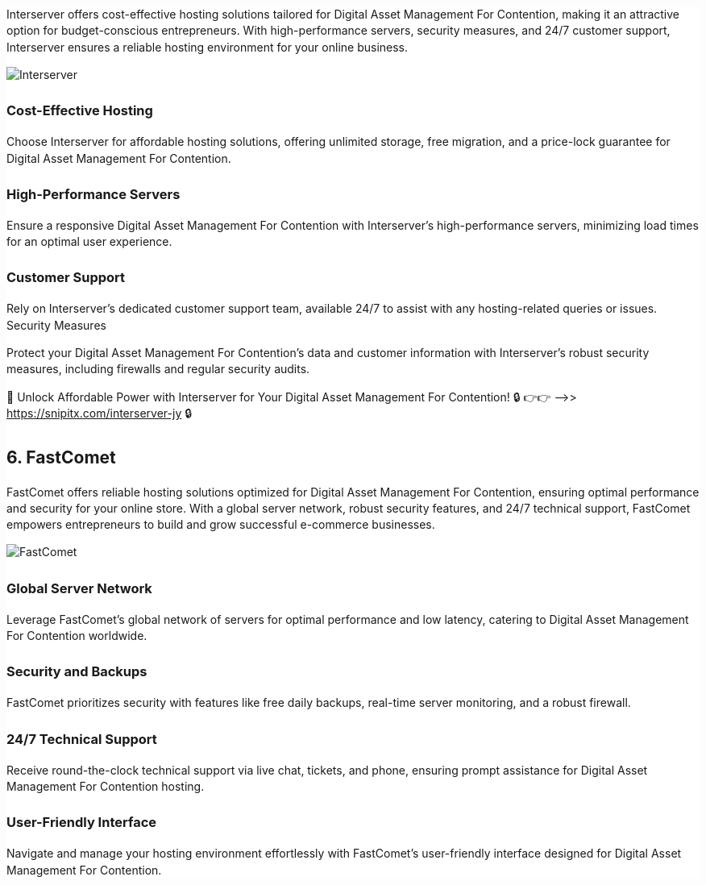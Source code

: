Interserver offers cost-effective hosting solutions tailored for Digital Asset Management For Contention, making it an attractive option for budget-conscious entrepreneurs. With high-performance servers, security measures, and 24/7 customer support, Interserver ensures a reliable hosting environment for your online business.

![Interserver](https://i.imgur.com/OM5dOEW.jpeg "Interserver Hosting")

### Cost-Effective Hosting
Choose Interserver for affordable hosting solutions, offering unlimited storage, free migration, and a price-lock guarantee for Digital Asset Management For Contention.

### High-Performance Servers
Ensure a responsive Digital Asset Management For Contention with Interserver’s high-performance servers, minimizing load times for an optimal user experience.

### Customer Support
Rely on Interserver’s dedicated customer support team, available 24/7 to assist with any hosting-related queries or issues.
Security Measures

Protect your Digital Asset Management For Contention’s data and customer information with Interserver’s robust security measures, including firewalls and regular security audits.

💸 Unlock Affordable Power with Interserver for Your Digital Asset Management For Contention! 🔒
👉👉 -->> https://snipitx.com/interserver-jy 🔒

## 6. FastComet

FastComet offers reliable hosting solutions optimized for Digital Asset Management For Contention, ensuring optimal performance and security for your online store. With a global server network, robust security features, and 24/7 technical support, FastComet empowers entrepreneurs to build and grow successful e-commerce businesses.

![FastComet](https://i.imgur.com/7qgXuWp.png "FastComet Hosting")

### Global Server Network
Leverage FastComet’s global network of servers for optimal performance and low latency, catering to Digital Asset Management For Contention worldwide.

### Security and Backups
FastComet prioritizes security with features like free daily backups, real-time server monitoring, and a robust firewall.

### 24/7 Technical Support
Receive round-the-clock technical support via live chat, tickets, and phone, ensuring prompt assistance for Digital Asset Management For Contention hosting.

### User-Friendly Interface
Navigate and manage your hosting environment effortlessly with FastComet’s user-friendly interface designed for Digital Asset Management For Contention.
